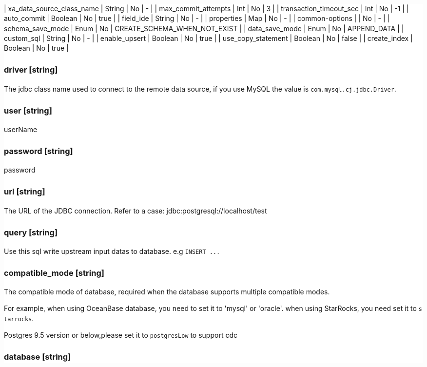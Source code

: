 | xa_data_source_class_name                 | String  | No       | -                            |
| max_commit_attempts                       | Int     | No       | 3                            |
| transaction_timeout_sec                   | Int     | No       | -1                           |
| auto_commit                               | Boolean | No       | true                         |
| field_ide                                 | String  | No       | -                            |
| properties                                | Map     | No       | -                            |
| common-options                            |         | No       | -                            |
| schema_save_mode                          | Enum    | No       | CREATE_SCHEMA_WHEN_NOT_EXIST |
| data_save_mode                            | Enum    | No       | APPEND_DATA                  |
| custom_sql                                | String  | No       | -                            |
| enable_upsert                             | Boolean | No       | true                         |
| use_copy_statement                        | Boolean | No       | false                        |
| create_index                              | Boolean | No       | true                         |

### driver [string]

The jdbc class name used to connect to the remote data source, if you use MySQL the value is `com.mysql.cj.jdbc.Driver`.

### user [string]

userName

### password [string]

password

### url [string]

The URL of the JDBC connection. Refer to a case: jdbc:postgresql://localhost/test

### query [string]

Use this sql write upstream input datas to database. e.g `INSERT ...`

### compatible_mode [string]

The compatible mode of database, required when the database supports multiple compatible modes.

For example, when using OceanBase database, you need to set it to 'mysql' or 'oracle'. when using StarRocks, you need set it to `starrocks`.

Postgres 9.5 version or below,please set it to `postgresLow` to support cdc

### database [string]
